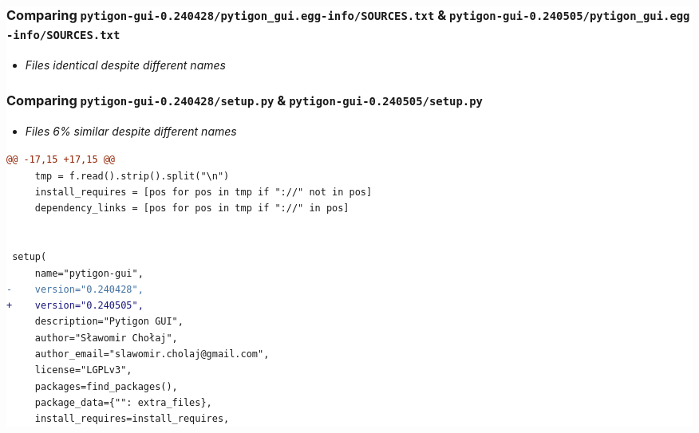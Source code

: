 ### Comparing `pytigon-gui-0.240428/pytigon_gui.egg-info/SOURCES.txt` & `pytigon-gui-0.240505/pytigon_gui.egg-info/SOURCES.txt`

 * *Files identical despite different names*

### Comparing `pytigon-gui-0.240428/setup.py` & `pytigon-gui-0.240505/setup.py`

 * *Files 6% similar despite different names*

```diff
@@ -17,15 +17,15 @@
     tmp = f.read().strip().split("\n")
     install_requires = [pos for pos in tmp if "://" not in pos]
     dependency_links = [pos for pos in tmp if "://" in pos]
 
 
 setup(
     name="pytigon-gui",
-    version="0.240428",
+    version="0.240505",
     description="Pytigon GUI",
     author="Sławomir Chołaj",
     author_email="slawomir.cholaj@gmail.com",
     license="LGPLv3",
     packages=find_packages(),
     package_data={"": extra_files},
     install_requires=install_requires,
```

